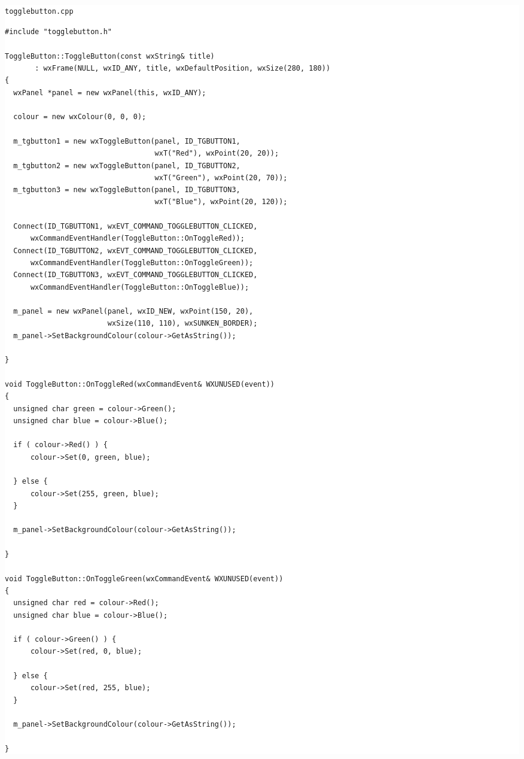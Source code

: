 `togglebutton.cpp`

```
#include "togglebutton.h"

ToggleButton::ToggleButton(const wxString& title)
       : wxFrame(NULL, wxID_ANY, title, wxDefaultPosition, wxSize(280, 180))
{
  wxPanel *panel = new wxPanel(this, wxID_ANY);

  colour = new wxColour(0, 0, 0);

  m_tgbutton1 = new wxToggleButton(panel, ID_TGBUTTON1, 
                                   wxT("Red"), wxPoint(20, 20));
  m_tgbutton2 = new wxToggleButton(panel, ID_TGBUTTON2, 
                                   wxT("Green"), wxPoint(20, 70));
  m_tgbutton3 = new wxToggleButton(panel, ID_TGBUTTON3, 
                                   wxT("Blue"), wxPoint(20, 120));

  Connect(ID_TGBUTTON1, wxEVT_COMMAND_TOGGLEBUTTON_CLICKED, 
      wxCommandEventHandler(ToggleButton::OnToggleRed));
  Connect(ID_TGBUTTON2, wxEVT_COMMAND_TOGGLEBUTTON_CLICKED, 
      wxCommandEventHandler(ToggleButton::OnToggleGreen));
  Connect(ID_TGBUTTON3, wxEVT_COMMAND_TOGGLEBUTTON_CLICKED,  
      wxCommandEventHandler(ToggleButton::OnToggleBlue));

  m_panel = new wxPanel(panel, wxID_NEW, wxPoint(150, 20), 
                        wxSize(110, 110), wxSUNKEN_BORDER);
  m_panel->SetBackgroundColour(colour->GetAsString());

}

void ToggleButton::OnToggleRed(wxCommandEvent& WXUNUSED(event))
{
  unsigned char green = colour->Green(); 
  unsigned char blue = colour->Blue(); 

  if ( colour->Red() ) {
      colour->Set(0, green, blue);

  } else { 
      colour->Set(255, green, blue);
  }

  m_panel->SetBackgroundColour(colour->GetAsString());

}

void ToggleButton::OnToggleGreen(wxCommandEvent& WXUNUSED(event))
{
  unsigned char red = colour->Red(); 
  unsigned char blue = colour->Blue(); 

  if ( colour->Green() ) {
      colour->Set(red, 0, blue);

  } else { 
      colour->Set(red, 255, blue);
  }

  m_panel->SetBackgroundColour(colour->GetAsString());

}

```